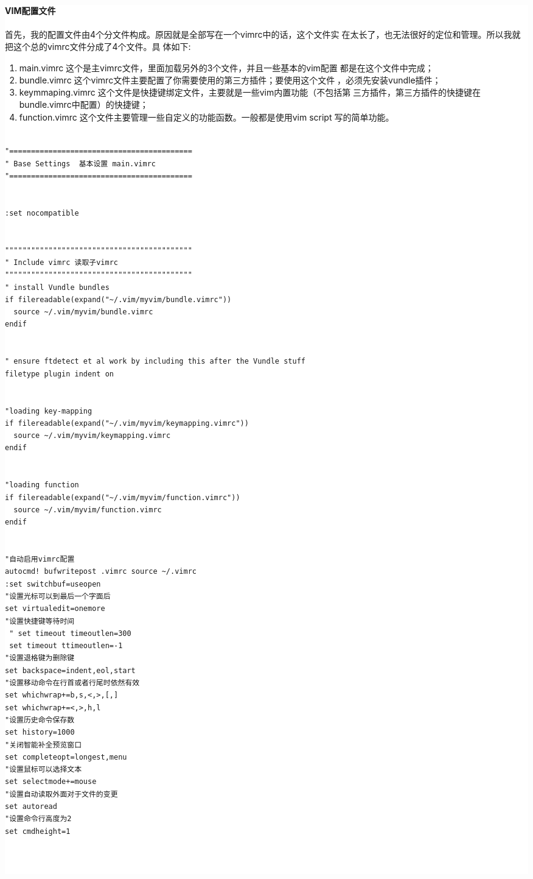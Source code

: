 #### VIM配置文件
首先，我的配置文件由4个分文件构成。原因就是全部写在一个vimrc中的话，这个文件实
在太长了，也无法很好的定位和管理。所以我就把这个总的vimrc文件分成了4个文件。具
体如下:  
1. main.vimrc 这个是主vimrc文件，里面加载另外的3个文件，并且一些基本的vim配置
都是在这个文件中完成；  
2. bundle.vimrc 这个vimrc文件主要配置了你需要使用的第三方插件；要使用这个文件
，必须先安装vundle插件；  
3. keymmaping.vimrc 这个文件是快捷键绑定文件，主要就是一些vim内置功能（不包括第
三方插件，第三方插件的快捷键在bundle.vimrc中配置）的快捷键；  
4. function.vimrc 这个文件主要管理一些自定义的功能函数。一般都是使用vim script
写的简单功能。  
<pre><code>
"==========================================
" Base Settings  基本设置 main.vimrc
"==========================================
</br>
:set nocompatible
</br>
"""""""""""""""""""""""""""""""""""""""""""
" Include vimrc 读取子vimrc
"""""""""""""""""""""""""""""""""""""""""""
" install Vundle bundles
if filereadable(expand("~/.vim/myvim/bundle.vimrc"))
  source ~/.vim/myvim/bundle.vimrc
endif
</br>
" ensure ftdetect et al work by including this after the Vundle stuff
filetype plugin indent on
</br>
"loading key-mapping
if filereadable(expand("~/.vim/myvim/keymapping.vimrc"))
  source ~/.vim/myvim/keymapping.vimrc
endif
</br>
"loading function
if filereadable(expand("~/.vim/myvim/function.vimrc"))
  source ~/.vim/myvim/function.vimrc
endif
</br>
"自动启用vimrc配置
autocmd! bufwritepost .vimrc source ~/.vimrc
:set switchbuf=useopen
"设置光标可以到最后一个字面后
set virtualedit=onemore
"设置快捷键等待时间
 " set timeout timeoutlen=300
 set timeout ttimeoutlen=-1
"设置退格键为删除键
set backspace=indent,eol,start
"设置移动命令在行首或者行尾时依然有效
set whichwrap+=b,s,<,>,[,]
set whichwrap+=<,>,h,l
"设置历史命令保存数
set history=1000
"关闭智能补全预览窗口
set completeopt=longest,menu
"设置鼠标可以选择文本
set selectmode+=mouse
"设置自动读取外面对于文件的变更
set autoread
"设置命令行高度为2
set cmdheight=1